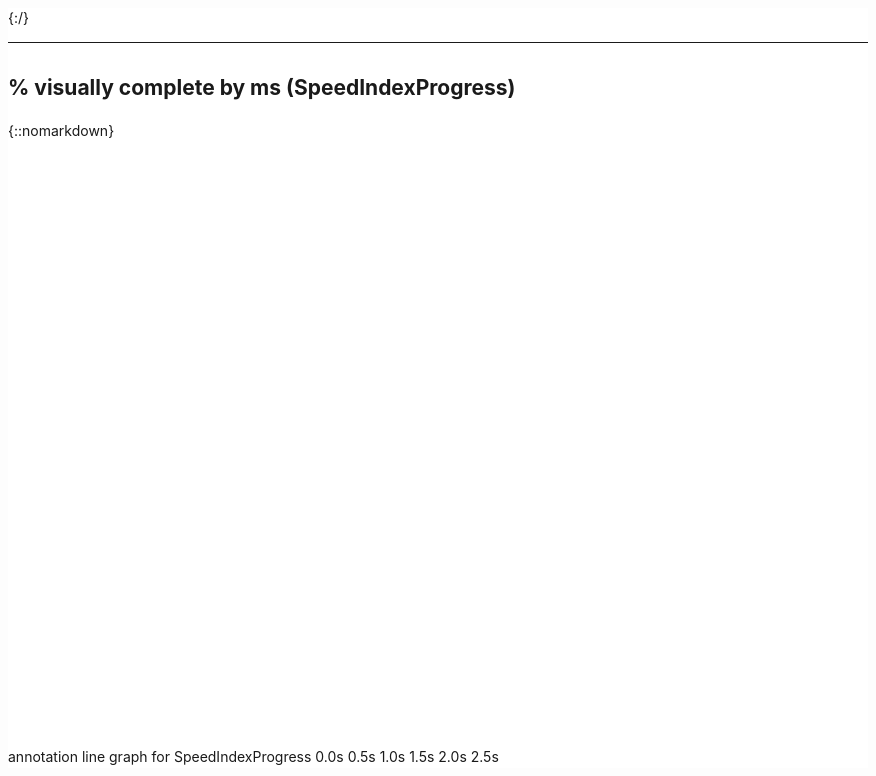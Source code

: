 <g id="video_side_x_side">
<g>

<g id="video-wrapper" transform="scale(1,1)">

<foreignObject x="0.000000" y="0.000000" width="2160.000000" height="2340.000000">
 <video xmlns="http://www.w3.org/1999/xhtml"   width="540.000000" height="585.000000"  controls="" loop="false" muted="true"  >
<source src="../videos/2025-07-11-android-15-ptablet-water_sports_bali-side-by-side.mp4" type="video/mp4" />
</video>
 </foreignObject></g></g>
</g>
</svg>

{:/}

---

## % visually complete by ms (SpeedIndexProgress)
{::nomarkdown}
<?xml version="1.0" encoding="utf-8"?>
<!DOCTYPE svg PUBLIC "-//W3C//DTD SVG 1.1//EN" "http://www.w3.org/Graphics/SVG/1.1/DTD/svg11.dtd">
<svg version="1.1"
     xml:space="preserve"
     xmlns="http://www.w3.org/2000/svg"
     xmlns:xlink="http://www.w3.org/1999/xlink"
     xmlns:html="http://www.w3.org/1999/xhtml"
id="2025-07-11-android-15-ptablet-water_sports_bali_x_line_graph" x="0px" y="0px"
width="900.000000px" height="600.000000px"
viewBox="0 0 900.000000 600.000000" enable-background="new 0 0 900.000000 600.000000" role="img">

<title>
2025-07-11-android-15-ptablet-water_sports_bali_x_line_graph
</title>
<desc>
annotation line graph for SpeedIndexProgress
</desc>
 <g id="tic-x-annotation">
<text x="100.000000" y="512.000000" font-family="Apercu" font-size="7.000000pt" text-anchor="middle" text-align="center" dominant-baseline="central" font-weight="400" font-style="normal"  style="fill:rgb(118,118,118); fill-opacity:1; stroke:rgb(118,118,118); stroke-opacity:0; stroke-width:0.5">0.0s</text>
<text x="141.176471" y="512.000000" font-family="Apercu" font-size="7.000000pt" text-anchor="middle" text-align="center" dominant-baseline="central" font-weight="400" font-style="normal"  style="fill:rgb(118,118,118); fill-opacity:1; stroke:rgb(118,118,118); stroke-opacity:0; stroke-width:0.5">0.5s</text>
<text x="182.352941" y="512.000000" font-family="Apercu" font-size="7.000000pt" text-anchor="middle" text-align="center" dominant-baseline="central" font-weight="400" font-style="normal"  style="fill:rgb(118,118,118); fill-opacity:1; stroke:rgb(118,118,118); stroke-opacity:0; stroke-width:0.5">1.0s</text>
<text x="223.529412" y="512.000000" font-family="Apercu" font-size="7.000000pt" text-anchor="middle" text-align="center" dominant-baseline="central" font-weight="400" font-style="normal"  style="fill:rgb(118,118,118); fill-opacity:1; stroke:rgb(118,118,118); stroke-opacity:0; stroke-width:0.5">1.5s</text>
<text x="264.705882" y="512.000000" font-family="Apercu" font-size="7.000000pt" text-anchor="middle" text-align="center" dominant-baseline="central" font-weight="400" font-style="normal"  style="fill:rgb(118,118,118); fill-opacity:1; stroke:rgb(118,118,118); stroke-opacity:0; stroke-width:0.5">2.0s</text>
<text x="305.882353" y="512.000000" font-family="Apercu" font-size="7.000000pt" text-anchor="middle" text-align="center" dominant-baseline="central" font-weight="400" font-style="normal"  style="fill:rgb(118,118,118); fill-opacity:1; stroke:rgb(118,118,118); stroke-opacity:0; stroke-width:0.5">2.5s</text>